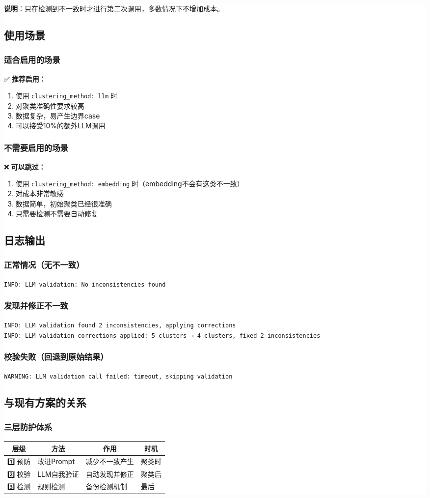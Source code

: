 **说明**：只在检测到不一致时才进行第二次调用，多数情况下不增加成本。

## 使用场景

### 适合启用的场景

✅ **推荐启用：**
1. 使用 `clustering_method: llm` 时
2. 对聚类准确性要求较高
3. 数据复杂，易产生边界case
4. 可以接受10%的额外LLM调用

### 不需要启用的场景

❌ **可以跳过：**
1. 使用 `clustering_method: embedding` 时（embedding不会有这类不一致）
2. 对成本非常敏感
3. 数据简单，初始聚类已经很准确
4. 只需要检测不需要自动修复

## 日志输出

### 正常情况（无不一致）

```log
INFO: LLM validation: No inconsistencies found
```

### 发现并修正不一致

```log
INFO: LLM validation found 2 inconsistencies, applying corrections
INFO: LLM validation corrections applied: 5 clusters → 4 clusters, fixed 2 inconsistencies
```

### 校验失败（回退到原始结果）

```log
WARNING: LLM validation call failed: timeout, skipping validation
```

## 与现有方案的关系

### 三层防护体系

| 层级 | 方法 | 作用 | 时机 |
|------|------|------|------|
| 1️⃣ 预防 | 改进Prompt | 减少不一致产生 | 聚类时 |
| 2️⃣ 校验 | LLM自我验证 | 自动发现并修正 | 聚类后 |
| 3️⃣ 检测 | 规则检测 | 备份检测机制 | 最后 |
